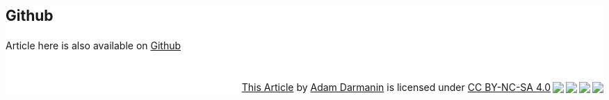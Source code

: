 ## Github

Article here is also available on [Github](https://github.com/adamd1985/articles/tree/main/k8s_firststeps)

#

<div align="right">
<p xmlns:cc="http://creativecommons.org/ns#" xmlns:dct="http://purl.org/dc/terms/"><a property="dct:title" rel="cc:attributionURL" href="#">This Article</a> by <a rel="cc:attributionURL dct:creator" property="cc:attributionName" href="https://www.linkedin.com/in/adam-darmanin/">Adam Darmanin</a> is licensed under <a href="http://creativecommons.org/licenses/by-nc-sa/4.0/?ref=chooser-v1" target="_blank" rel="license noopener noreferrer" style="display:inline-block;">CC BY-NC-SA 4.0<img style="height:22px!important;margin-left:3px;vertical-align:text-bottom;" src="https://mirrors.creativecommons.org/presskit/icons/cc.svg?ref=chooser-v1"><img style="height:22px!important;margin-left:3px;vertical-align:text-bottom;" src="https://mirrors.creativecommons.org/presskit/icons/by.svg?ref=chooser-v1"><img style="height:22px!important;margin-left:3px;vertical-align:text-bottom;" src="https://mirrors.creativecommons.org/presskit/icons/nc.svg?ref=chooser-v1"><img style="height:22px!important;margin-left:3px;vertical-align:text-bottom;" src="https://mirrors.creativecommons.org/presskit/icons/sa.svg?ref=chooser-v1"></a></p>
</div>